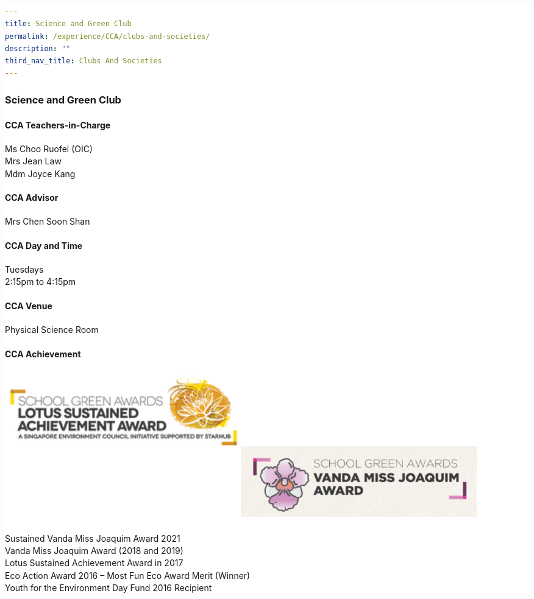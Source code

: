 ```yaml
---
title: Science and Green Club
permalink: /experience/CCA/clubs-and-societies/
description: ""
third_nav_title: Clubs And Societies
---
```

### **Science and Green Club**
#### **CCA Teachers-in-Charge**
Ms Choo Ruofei (OIC)<br>
Mrs Jean Law<br>
Mdm Joyce Kang

#### **CCA Advisor**
Mrs Chen Soon Shan

#### **CCA Day and Time**
Tuesdays<br>
2:15pm to 4:15pm

#### **CCA Venue**
Physical Science Room

#### **CCA Achievement**

<img src="/images/green%20club%20achievement%201.png" 
     style="width:45%" align=left>
<br><br><br><br><br>		 
<img src="/images/green%20club%20achievement%202.png" 
     style="width:45%" align=left>		 
<br><br><br><br><br>		 		 
Sustained Vanda Miss Joaquim Award 2021<br>
Vanda Miss Joaquim Award (2018 and 2019)<br>
Lotus Sustained Achievement Award in 2017<br>
Eco Action Award 2016 – Most Fun Eco Award Merit (Winner)<br>
Youth for the Environment Day Fund 2016 Recipient		 
